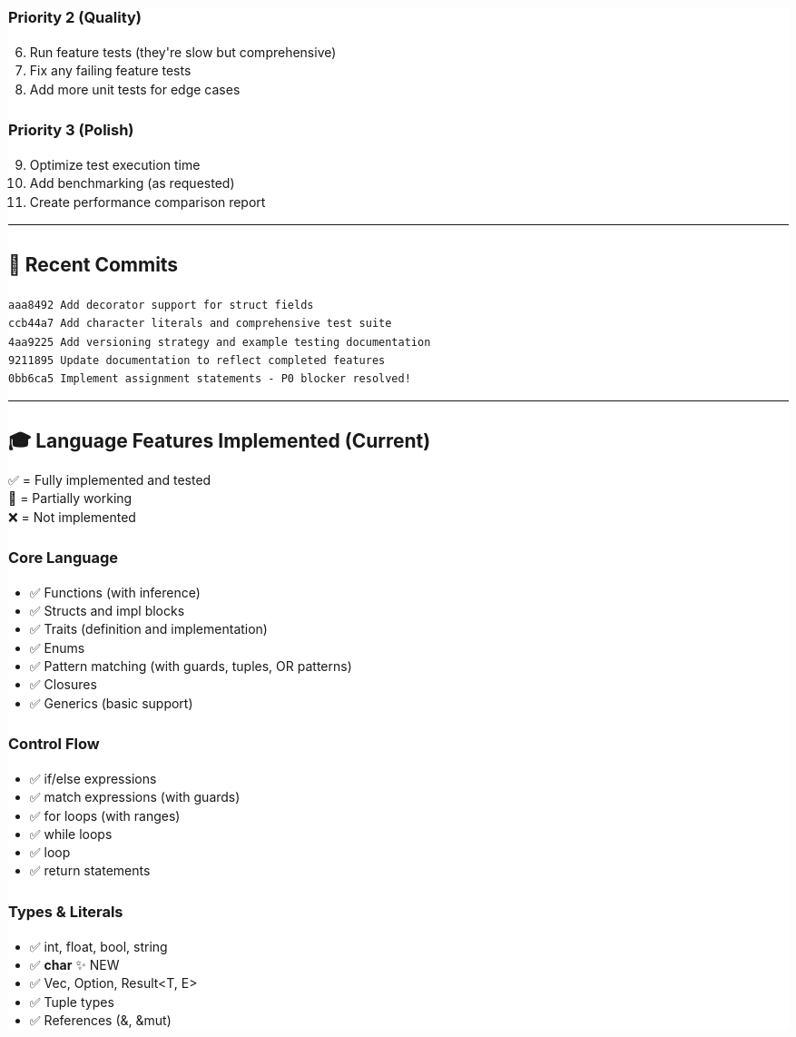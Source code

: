 ### Priority 2 (Quality)
6. Run feature tests (they're slow but comprehensive)
7. Fix any failing feature tests
8. Add more unit tests for edge cases

### Priority 3 (Polish)
9. Optimize test execution time
10. Add benchmarking (as requested)
11. Create performance comparison report

---

## 📝 Recent Commits

```
aaa8492 Add decorator support for struct fields
ccb44a7 Add character literals and comprehensive test suite  
4aa9225 Add versioning strategy and example testing documentation
9211895 Update documentation to reflect completed features
0bb6ca5 Implement assignment statements - P0 blocker resolved!
```

---

## 🎓 Language Features Implemented (Current)

✅ = Fully implemented and tested  
🔶 = Partially working  
❌ = Not implemented

### Core Language
- ✅ Functions (with inference)
- ✅ Structs and impl blocks
- ✅ Traits (definition and implementation)
- ✅ Enums
- ✅ Pattern matching (with guards, tuples, OR patterns)
- ✅ Closures
- ✅ Generics (basic support)

### Control Flow
- ✅ if/else expressions
- ✅ match expressions (with guards)
- ✅ for loops (with ranges)
- ✅ while loops
- ✅ loop
- ✅ return statements

### Types & Literals
- ✅ int, float, bool, string
- ✅ **char** ✨ NEW
- ✅ Vec<T>, Option<T>, Result<T, E>
- ✅ Tuple types
- ✅ References (&, &mut)
